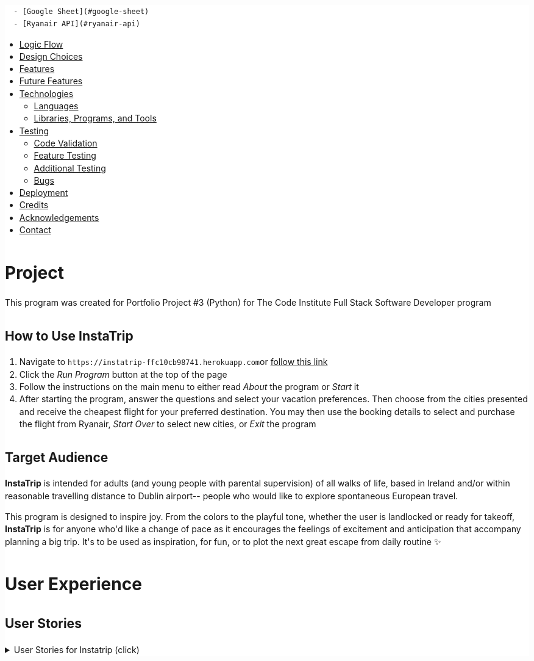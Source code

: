       - [Google Sheet](#google-sheet)
      - [Ryanair API](#ryanair-api)
  - [Logic Flow](#logic-flow)
  - [Design Choices](#design-choices)
- [Features](#features)
- [Future Features](#future-features)
- [Technologies](#technologies)
  - [Languages](#languages)
  - [Libraries, Programs, and Tools](#libraries-programs-and-tools)
- [Testing](#testing)
  - [Code Validation](#code-validation)
  - [Feature Testing](#feature-testing)
  - [Additional Testing](#additional-testing)
  - [Bugs](#bugs)
- [Deployment](#deployment)
- [Credits](#credits)
- [Acknowledgements](#acknowledgements)
- [Contact](#contact)


# Project 

This program was created for Portfolio Project #3 (Python) for The Code Institute Full Stack Software Developer program

## How to Use InstaTrip

1. Navigate to `https://instatrip-ffc10cb98741.herokuapp.com`or [follow this link](https://instatrip-ffc10cb98741.herokuapp.com/)
2. Click the *Run Program* button at the top of the page
3. Follow the instructions on the main menu to either read *About* the program or *Start* it
4. After starting the program, answer the questions and select your vacation preferences. Then choose from the cities presented and receive the cheapest flight for your preferred destination. You may then use the booking details to select and purchase the flight from Ryanair, *Start Over* to select new cities, or *Exit* the program

## Target Audience

**InstaTrip** is intended for adults (and young people with parental supervision) of all walks of life, based in Ireland and/or within reasonable travelling distance to Dublin airport-- people who would like to explore spontaneous European travel. 

This program is designed to inspire joy. From the colors to the playful tone, whether the user is landlocked or ready for takeoff, **InstaTrip**  is for anyone who'd like a change of pace as it encourages the feelings of excitement and anticipation that accompany planning a big trip. It's to be used as inspiration, for fun, or to plot the next great escape from daily routine :sparkles:

# User Experience

## User Stories
   <details><summary>User Stories for Instatrip (click)</summary></details>
